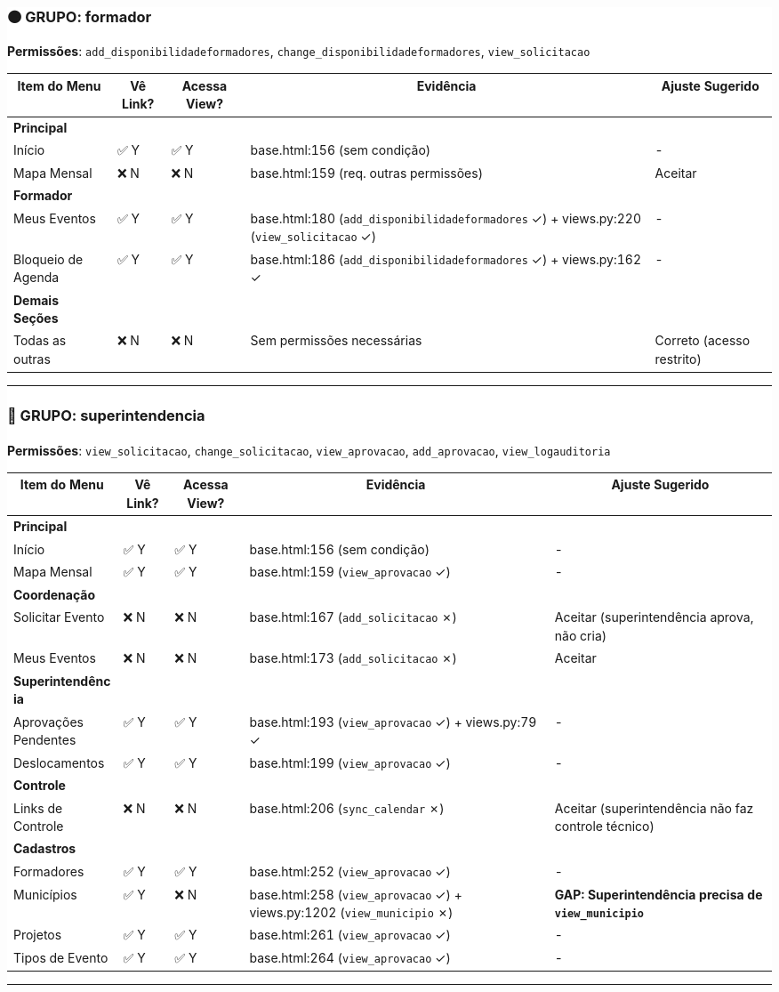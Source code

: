 
### 🟠 GRUPO: **formador**

**Permissões**: `add_disponibilidadeformadores`, `change_disponibilidadeformadores`, `view_solicitacao`

| Item do Menu | Vê Link? | Acessa View? | Evidência | Ajuste Sugerido |
|--------------|----------|--------------|-----------|-----------------|
| **Principal** |
| Início | ✅ Y | ✅ Y | base.html:156 (sem condição) | - |
| Mapa Mensal | ❌ N | ❌ N | base.html:159 (req. outras permissões) | Aceitar |
| **Formador** |
| Meus Eventos | ✅ Y | ✅ Y | base.html:180 (`add_disponibilidadeformadores` ✓) + views.py:220 (`view_solicitacao` ✓) | - |
| Bloqueio de Agenda | ✅ Y | ✅ Y | base.html:186 (`add_disponibilidadeformadores` ✓) + views.py:162 ✓ | - |
| **Demais Seções** |
| Todas as outras | ❌ N | ❌ N | Sem permissões necessárias | Correto (acesso restrito) |

---

### 🔴 GRUPO: **superintendencia**

**Permissões**: `view_solicitacao`, `change_solicitacao`, `view_aprovacao`, `add_aprovacao`, `view_logauditoria`

| Item do Menu | Vê Link? | Acessa View? | Evidência | Ajuste Sugerido |
|--------------|----------|--------------|-----------|-----------------|
| **Principal** |
| Início | ✅ Y | ✅ Y | base.html:156 (sem condição) | - |
| Mapa Mensal | ✅ Y | ✅ Y | base.html:159 (`view_aprovacao` ✓) | - |
| **Coordenação** |
| Solicitar Evento | ❌ N | ❌ N | base.html:167 (`add_solicitacao` ✗) | Aceitar (superintendência aprova, não cria) |
| Meus Eventos | ❌ N | ❌ N | base.html:173 (`add_solicitacao` ✗) | Aceitar |
| **Superintendência** |
| Aprovações Pendentes | ✅ Y | ✅ Y | base.html:193 (`view_aprovacao` ✓) + views.py:79 ✓ | - |
| Deslocamentos | ✅ Y | ✅ Y | base.html:199 (`view_aprovacao` ✓) | - |
| **Controle** |
| Links de Controle | ❌ N | ❌ N | base.html:206 (`sync_calendar` ✗) | Aceitar (superintendência não faz controle técnico) |
| **Cadastros** |
| Formadores | ✅ Y | ✅ Y | base.html:252 (`view_aprovacao` ✓) | - |
| Municípios | ✅ Y | ❌ N | base.html:258 (`view_aprovacao` ✓) + views.py:1202 (`view_municipio` ✗) | **GAP: Superintendência precisa de `view_municipio`** |
| Projetos | ✅ Y | ✅ Y | base.html:261 (`view_aprovacao` ✓) | - |
| Tipos de Evento | ✅ Y | ✅ Y | base.html:264 (`view_aprovacao` ✓) | - |

---